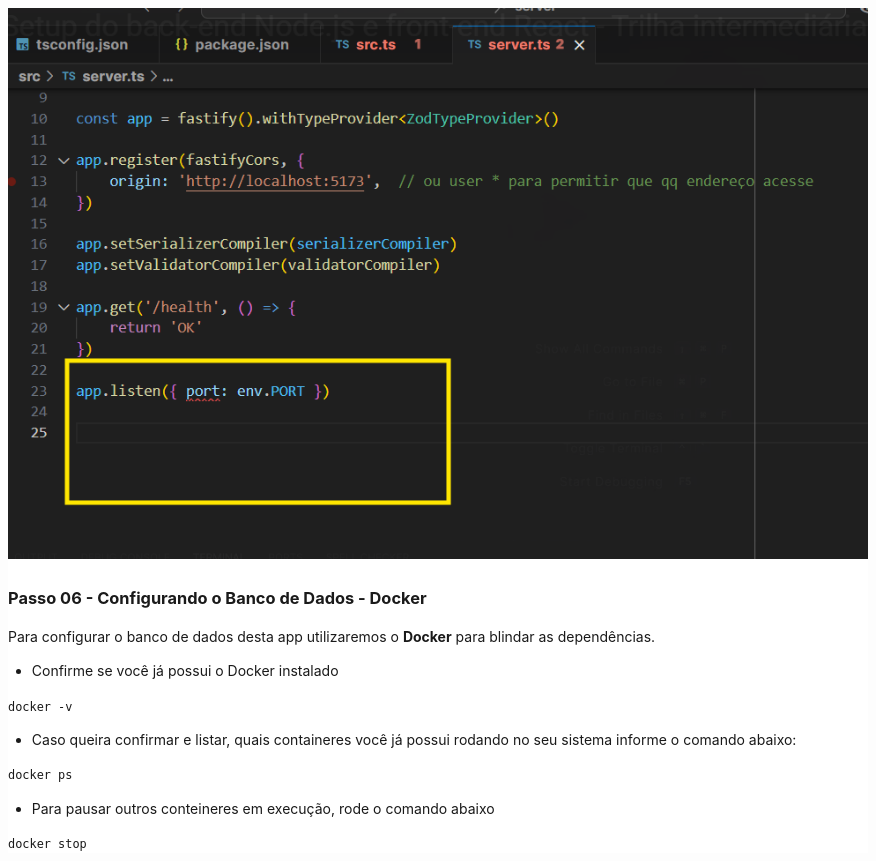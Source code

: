 ![img_27](./img/img_27.png)


### **Passo 06 - Configurando o Banco de Dados - Docker**

Para configurar o banco de dados desta app utilizaremos o **Docker** para blindar as dependências. 

- Confirme se você já possui o Docker instalado

```
docker -v

```

- Caso queira confirmar e listar, quais containeres você já possui rodando no seu sistema informe o comando abaixo:

```
docker ps

```

- Para pausar outros conteineres em execução, rode o comando abaixo

```
docker stop

```
